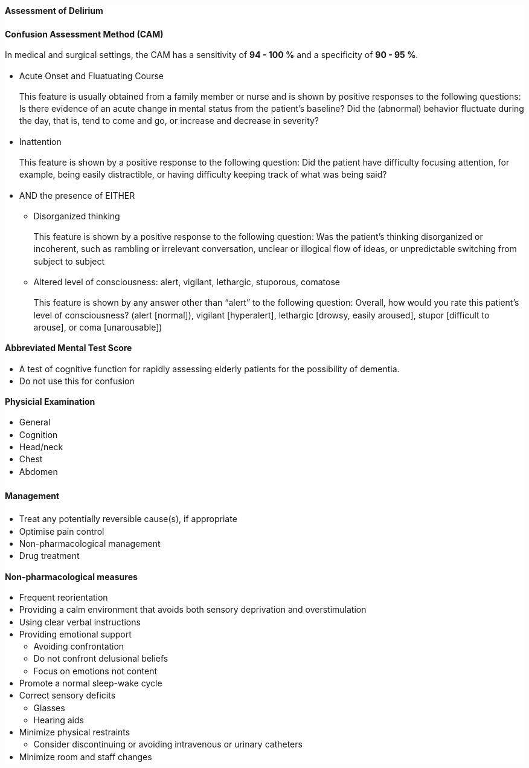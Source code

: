 #### Assessment of Delirium

**Confusion Assessment Method (CAM)**

In medical and surgical settings, the CAM has a sensitivity of **94 - 100 %** and a specificity of **90 - 95 %**.

* Acute Onset and Fluatuating Course

  This feature is usually obtained from a family member or nurse and is shown by positive responses to the following questions: Is there evidence of an acute change in mental status from the patient’s baseline? Did the (abnormal) behavior fluctuate during the day, that is, tend to come and go, or increase and decrease in severity?

* Inattention

  This feature is shown by a positive response to the following question: Did the patient have difficulty focusing attention, for example, being easily distractible, or having difficulty keeping track of what was being said?

* AND the presence of EITHER

  * Disorganized thinking 

    This feature is shown by a positive response to the following question: Was the patient’s thinking disorganized or incoherent, such as rambling or irrelevant conversation, unclear or illogical flow of ideas, or unpredictable switching from subject to subject

  * Altered level of consciousness: alert, vigilant, lethargic, stuporous, comatose

    This feature is shown by any answer other than “alert” to the following question: Overall, how would you rate this patient’s level of consciousness? (alert [normal]), vigilant [hyperalert], lethargic [drowsy, easily aroused], stupor [difficult to arouse], or coma [unarousable])

**Abbreviated Mental Test Score**

- A test of cognitive function for rapidly assessing elderly patients for the possibility of dementia.
- Do not use this for confusion

**Physicial Examination**

- General
- Cognition
- Head/neck
- Chest
- Abdomen

#### Management

- Treat any potentially reversible cause(s), if appropriate
- Optimise pain control
- Non-pharmacological management
- Drug treatment

**Non-pharmacological measures**

- Frequent reorientation
- Providing a calm environment that avoids both sensory deprivation and overstimulation
- Using clear verbal instructions
- Providing emotional support
  - Avoiding confrontation
  - Do not confront delusional beliefs
  - Focus on emotions not content
- Promote a normal sleep-wake cycle
- Correct sensory deficits
  - Glasses
  - Hearing aids
- Minimize physical restraints
  - Consider discontinuing or avoiding intravenous or urinary catheters
- Minimize room and staff changes